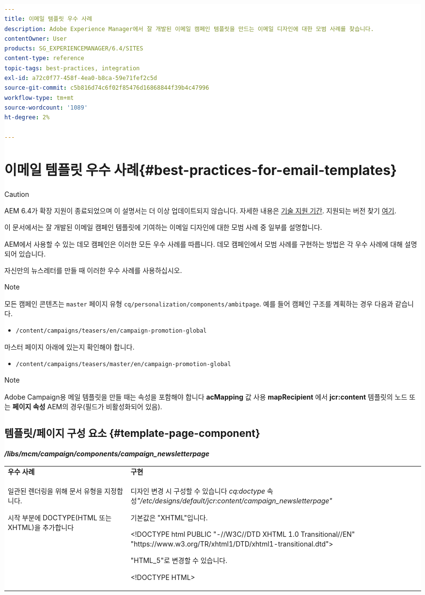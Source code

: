 ```yaml
---
title: 이메일 템플릿 우수 사례
description: Adobe Experience Manager에서 잘 개발된 이메일 캠페인 템플릿을 만드는 이메일 디자인에 대한 모범 사례를 찾습니다.
contentOwner: User
products: SG_EXPERIENCEMANAGER/6.4/SITES
content-type: reference
topic-tags: best-practices, integration
exl-id: a72c0f77-458f-4ea0-b8ca-59e71fef2c5d
source-git-commit: c5b816d74c6f02f85476d16868844f39b4c47996
workflow-type: tm+mt
source-wordcount: '1089'
ht-degree: 2%

---
```


# 이메일 템플릿 우수 사례{#best-practices-for-email-templates}

>[!CAUTION]
>
>AEM 6.4가 확장 지원이 종료되었으며 이 설명서는 더 이상 업데이트되지 않습니다. 자세한 내용은 [기술 지원 기간](https://helpx.adobe.com/kr/support/programs/eol-matrix.html). 지원되는 버전 찾기 [여기](https://experienceleague.adobe.com/docs/).

이 문서에서는 잘 개발된 이메일 캠페인 템플릿에 기여하는 이메일 디자인에 대한 모범 사례 중 일부를 설명합니다.

AEM에서 사용할 수 있는 데모 캠페인은 이러한 모든 우수 사례를 따릅니다. 데모 캠페인에서 모범 사례를 구현하는 방법은 각 우수 사례에 대해 설명되어 있습니다.

자신만의 뉴스레터를 만들 때 이러한 우수 사례를 사용하십시오.

>[!NOTE]
>
>모든 캠페인 콘텐츠는 `master` 페이지 유형 `cq/personalization/components/ambitpage`. 예를 들어 캠페인 구조를 계획하는 경우 다음과 같습니다.
>
>* `/content/campaigns/teasers/en/campaign-promotion-global`
>
>마스터 페이지 아래에 있는지 확인해야 합니다.
>
>* `/content/campaigns/teasers/master/en/campaign-promotion-global`


>[!NOTE]
>
>Adobe Campaign용 메일 템플릿을 만들 때는 속성을 포함해야 합니다 **acMapping** 값 사용 **mapRecipient** 에서 **jcr:content** 템플릿의 노드 또는 **페이지 속성** AEM의 경우(필드가 비활성화되어 있음).

## 템플릿/페이지 구성 요소 {#template-page-component}

***/libs/mcm/campaign/components/campaign_newsletterpage***

<table> 
 <tbody> 
  <tr> 
   <td><strong>우수 사례</strong></td> 
   <td><strong>구현</strong></td> 
  </tr> 
  <tr> 
   <td><p>일관된 렌더링을 위해 문서 유형을 지정합니다.</p> <p>시작 부분에 DOCTYPE(HTML 또는 XHTML)을 추가합니다</p> </td> 
   <td><p>디자인 변경 시 구성할 수 있습니다 <i>cq:doctype</i> 속성<i>"/etc/designs/default/jcr:content/campaign_newsletterpage"</i></p> <p>기본값은 "XHTML"입니다.</p> <p>&lt;!DOCTYPE html PUBLIC "-//W3C//DTD XHTML 1.0 Transitional//EN" "https://www.w3.org/TR/xhtml1/DTD/xhtml1-transitional.dtd"&gt;</p> <p>"HTML_5"로 변경할 수 있습니다.</p> <p>&lt;!DOCTYPE HTML&gt;</p> </td> 
  </tr> 
  <tr> 